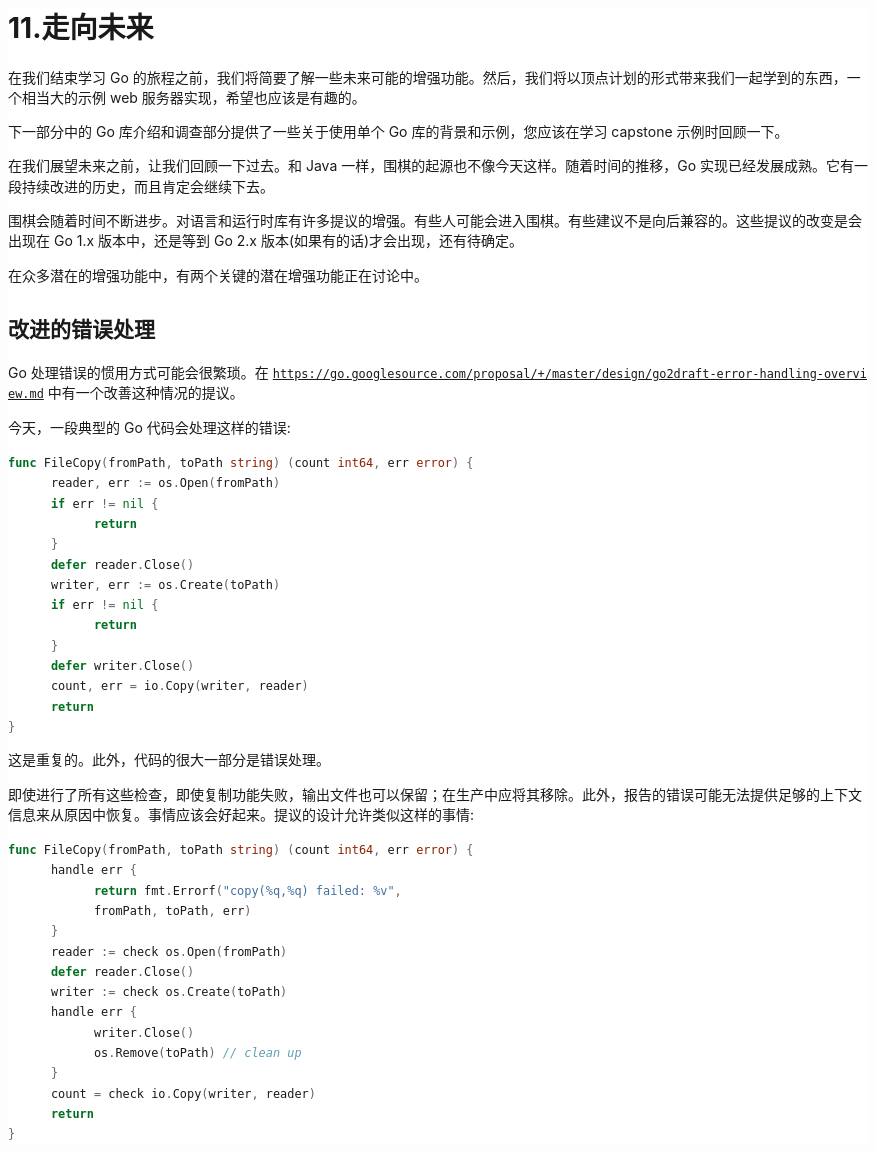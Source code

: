 # 11.走向未来

在我们结束学习 Go 的旅程之前，我们将简要了解一些未来可能的增强功能。然后，我们将以顶点计划的形式带来我们一起学到的东西，一个相当大的示例 web 服务器实现，希望也应该是有趣的。

下一部分中的 Go 库介绍和调查部分提供了一些关于使用单个 Go 库的背景和示例，您应该在学习 capstone 示例时回顾一下。

在我们展望未来之前，让我们回顾一下过去。和 Java 一样，围棋的起源也不像今天这样。随着时间的推移，Go 实现已经发展成熟。它有一段持续改进的历史，而且肯定会继续下去。

围棋会随着时间不断进步。对语言和运行时库有许多提议的增强。有些人可能会进入围棋。有些建议不是向后兼容的。这些提议的改变是会出现在 Go 1.x 版本中，还是等到 Go 2.x 版本(如果有的话)才会出现，还有待确定。

在众多潜在的增强功能中，有两个关键的潜在增强功能正在讨论中。

## 改进的错误处理

Go 处理错误的惯用方式可能会很繁琐。在 [`https://go.googlesource.com/proposal/+/master/design/go2draft-error-handling-overview.md`](https://go.googlesource.com/proposal/%252B/master/design/go2draft-error-handling-overview.md) 中有一个改善这种情况的提议。

今天，一段典型的 Go 代码会处理这样的错误:

```go
func FileCopy(fromPath, toPath string) (count int64, err error) {
      reader, err := os.Open(fromPath)
      if err != nil {
            return
      }
      defer reader.Close()
      writer, err := os.Create(toPath)
      if err != nil {
            return
      }
      defer writer.Close()
      count, err = io.Copy(writer, reader)
      return
}

```

这是重复的。此外，代码的很大一部分是错误处理。

即使进行了所有这些检查，即使复制功能失败，输出文件也可以保留；在生产中应将其移除。此外，报告的错误可能无法提供足够的上下文信息来从原因中恢复。事情应该会好起来。提议的设计允许类似这样的事情:

```go
func FileCopy(fromPath, toPath string) (count int64, err error) {
      handle err {
            return fmt.Errorf("copy(%q,%q) failed: %v",
            fromPath, toPath, err)
      }
      reader := check os.Open(fromPath)
      defer reader.Close()
      writer := check os.Create(toPath)
      handle err {
            writer.Close()
            os.Remove(toPath) // clean up
      }
      count = check io.Copy(writer, reader)
      return
}

```
